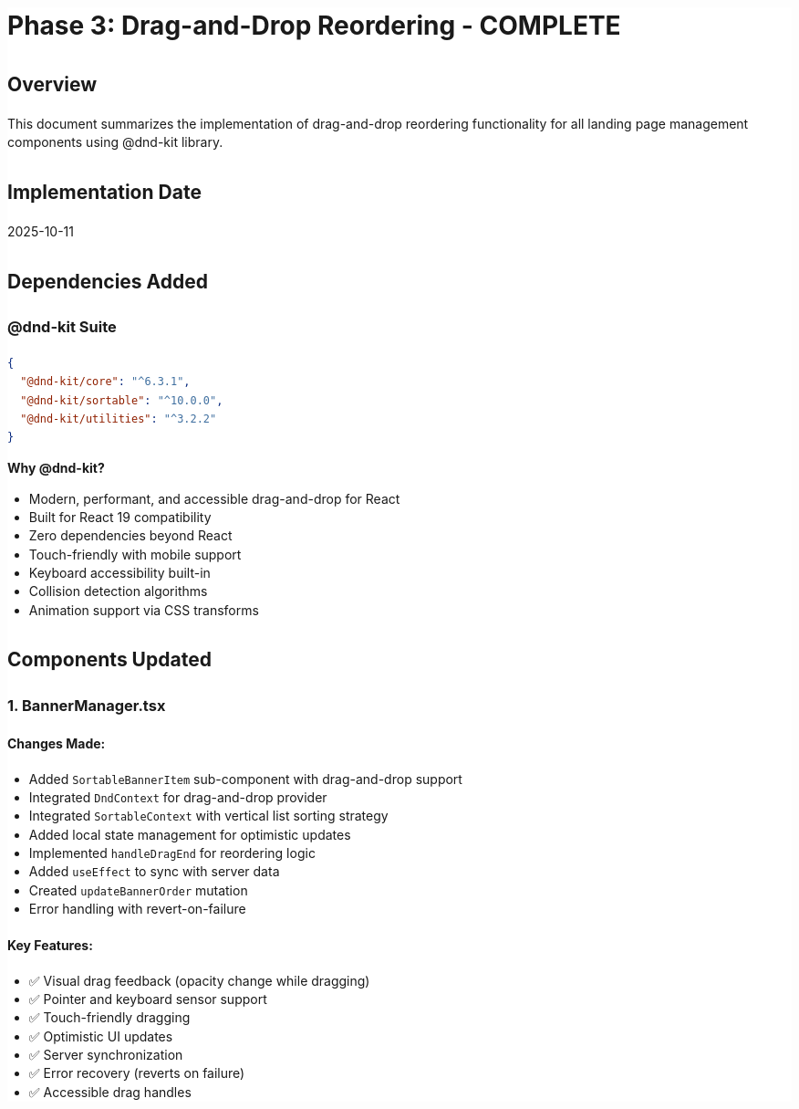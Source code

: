 # Phase 3: Drag-and-Drop Reordering - COMPLETE

## Overview
This document summarizes the implementation of drag-and-drop reordering functionality for all landing page management components using @dnd-kit library.

## Implementation Date
2025-10-11

## Dependencies Added

### @dnd-kit Suite
```json
{
  "@dnd-kit/core": "^6.3.1",
  "@dnd-kit/sortable": "^10.0.0",
  "@dnd-kit/utilities": "^3.2.2"
}
```

**Why @dnd-kit?**
- Modern, performant, and accessible drag-and-drop for React
- Built for React 19 compatibility
- Zero dependencies beyond React
- Touch-friendly with mobile support
- Keyboard accessibility built-in
- Collision detection algorithms
- Animation support via CSS transforms

## Components Updated

### 1. BannerManager.tsx

#### Changes Made:
- Added `SortableBannerItem` sub-component with drag-and-drop support
- Integrated `DndContext` for drag-and-drop provider
- Integrated `SortableContext` with vertical list sorting strategy
- Added local state management for optimistic updates
- Implemented `handleDragEnd` for reordering logic
- Added `useEffect` to sync with server data
- Created `updateBannerOrder` mutation
- Error handling with revert-on-failure

#### Key Features:
- ✅ Visual drag feedback (opacity change while dragging)
- ✅ Pointer and keyboard sensor support
- ✅ Touch-friendly dragging
- ✅ Optimistic UI updates
- ✅ Server synchronization
- ✅ Error recovery (reverts on failure)
- ✅ Accessible drag handles
